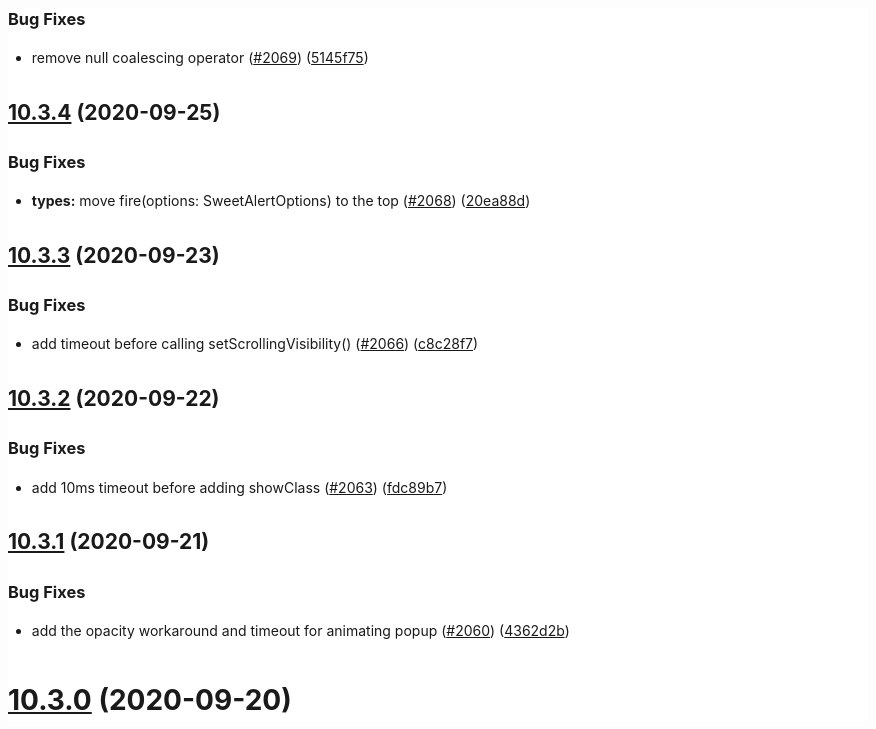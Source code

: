 
### Bug Fixes

* remove null coalescing operator ([#2069](https://github.com/sweetalert2/sweetalert2/issues/2069)) ([5145f75](https://github.com/sweetalert2/sweetalert2/commit/5145f75bf6aa698178e2a0728752b3c8f09c140b))

## [10.3.4](https://github.com/sweetalert2/sweetalert2/compare/v10.3.3...v10.3.4) (2020-09-25)


### Bug Fixes

* **types:** move fire<T>(options: SweetAlertOptions<T>) to the top ([#2068](https://github.com/sweetalert2/sweetalert2/issues/2068)) ([20ea88d](https://github.com/sweetalert2/sweetalert2/commit/20ea88dc86b13af7410f82efa7778dc6897443cb))

## [10.3.3](https://github.com/sweetalert2/sweetalert2/compare/v10.3.2...v10.3.3) (2020-09-23)


### Bug Fixes

* add timeout before calling setScrollingVisibility() ([#2066](https://github.com/sweetalert2/sweetalert2/issues/2066)) ([c8c28f7](https://github.com/sweetalert2/sweetalert2/commit/c8c28f794633ab30840475b457719d3c6fb6b70e))

## [10.3.2](https://github.com/sweetalert2/sweetalert2/compare/v10.3.1...v10.3.2) (2020-09-22)


### Bug Fixes

* add 10ms timeout before adding showClass ([#2063](https://github.com/sweetalert2/sweetalert2/issues/2063)) ([fdc89b7](https://github.com/sweetalert2/sweetalert2/commit/fdc89b701074df807e374de376a6ad24cfce9dc4))

## [10.3.1](https://github.com/sweetalert2/sweetalert2/compare/v10.3.0...v10.3.1) (2020-09-21)


### Bug Fixes

* add the opacity workaround and timeout for animating popup ([#2060](https://github.com/sweetalert2/sweetalert2/issues/2060)) ([4362d2b](https://github.com/sweetalert2/sweetalert2/commit/4362d2b21aeb3e409f0e2d9111dd98ad4b8c5ec6))

# [10.3.0](https://github.com/sweetalert2/sweetalert2/compare/v10.2.0...v10.3.0) (2020-09-20)

